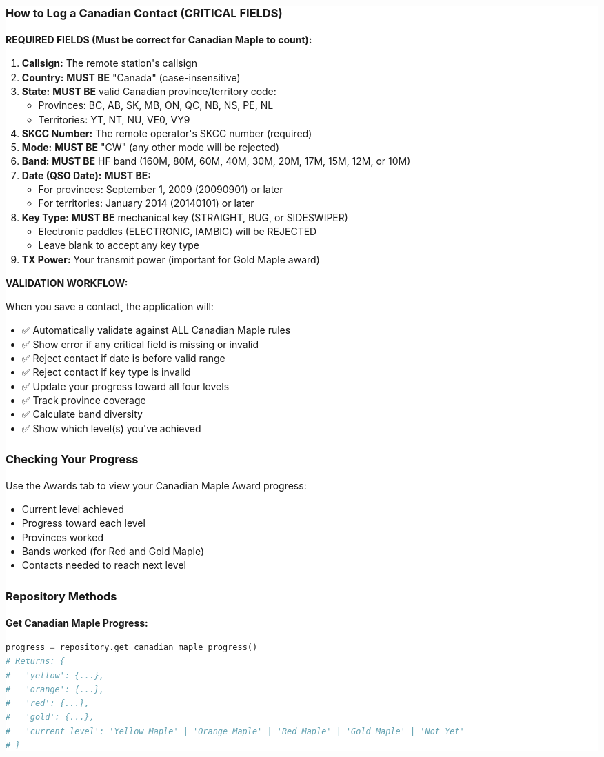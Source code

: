 ### How to Log a Canadian Contact (CRITICAL FIELDS)

**REQUIRED FIELDS (Must be correct for Canadian Maple to count):**

1. **Callsign:** The remote station's callsign
2. **Country:** **MUST BE** "Canada" (case-insensitive)
3. **State:** **MUST BE** valid Canadian province/territory code:
   - Provinces: BC, AB, SK, MB, ON, QC, NB, NS, PE, NL
   - Territories: YT, NT, NU, VE0, VY9
4. **SKCC Number:** The remote operator's SKCC number (required)
5. **Mode:** **MUST BE** "CW" (any other mode will be rejected)
6. **Band:** **MUST BE** HF band (160M, 80M, 60M, 40M, 30M, 20M, 17M, 15M, 12M, or 10M)
7. **Date (QSO Date):** **MUST BE:**
   - For provinces: September 1, 2009 (20090901) or later
   - For territories: January 2014 (20140101) or later
8. **Key Type:** **MUST BE** mechanical key (STRAIGHT, BUG, or SIDESWIPER)
   - Electronic paddles (ELECTRONIC, IAMBIC) will be REJECTED
   - Leave blank to accept any key type
9. **TX Power:** Your transmit power (important for Gold Maple award)

**VALIDATION WORKFLOW:**

When you save a contact, the application will:
- ✅ Automatically validate against ALL Canadian Maple rules
- ✅ Show error if any critical field is missing or invalid
- ✅ Reject contact if date is before valid range
- ✅ Reject contact if key type is invalid
- ✅ Update your progress toward all four levels
- ✅ Track province coverage
- ✅ Calculate band diversity
- ✅ Show which level(s) you've achieved

### Checking Your Progress

Use the Awards tab to view your Canadian Maple Award progress:
- Current level achieved
- Progress toward each level
- Provinces worked
- Bands worked (for Red and Gold Maple)
- Contacts needed to reach next level

### Repository Methods

**Get Canadian Maple Progress:**
```python
progress = repository.get_canadian_maple_progress()
# Returns: {
#   'yellow': {...},
#   'orange': {...},
#   'red': {...},
#   'gold': {...},
#   'current_level': 'Yellow Maple' | 'Orange Maple' | 'Red Maple' | 'Gold Maple' | 'Not Yet'
# }
```

